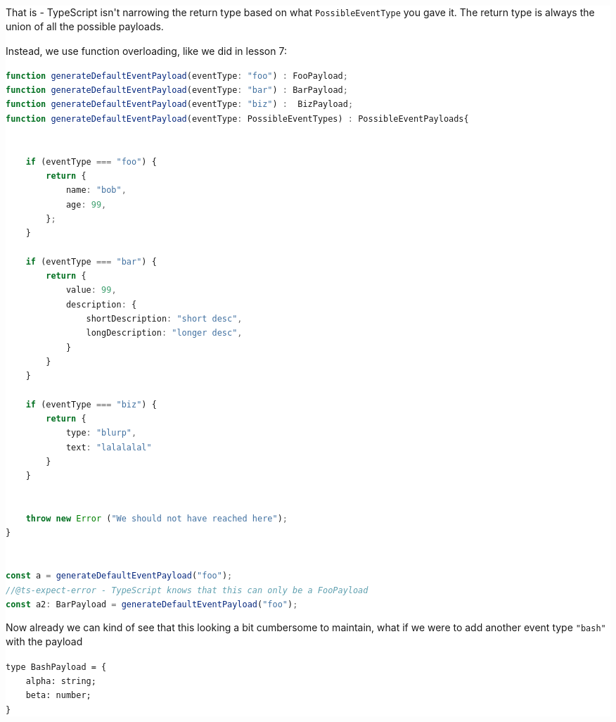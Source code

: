 That is - TypeScript isn't narrowing the return type based on what `PossibleEventType` you gave it. The return type is always the union of all the possible payloads. 




Instead, we use function overloading, like we did in lesson 7: 


```typescript
function generateDefaultEventPayload(eventType: "foo") : FooPayload;  
function generateDefaultEventPayload(eventType: "bar") : BarPayload; 
function generateDefaultEventPayload(eventType: "biz") :  BizPayload; 
function generateDefaultEventPayload(eventType: PossibleEventTypes) : PossibleEventPayloads{
    

    if (eventType === "foo") {
        return {
            name: "bob", 
            age: 99, 
        }; 
    }

    if (eventType === "bar") {
        return {
            value: 99, 
            description: {
                shortDescription: "short desc", 
                longDescription: "longer desc",
            }
        }
    }

    if (eventType === "biz") {
        return {
            type: "blurp", 
            text: "lalalalal"
        }
    }


    throw new Error ("We should not have reached here");
}


const a = generateDefaultEventPayload("foo"); 
//@ts-expect-error - TypeScript knows that this can only be a FooPayload
const a2: BarPayload = generateDefaultEventPayload("foo"); 
```

Now already we can kind of see that this looking a bit cumbersome to maintain, what if we were to add another event type `"bash"` with the payload 

```
type BashPayload = {
    alpha: string; 
    beta: number; 
}
```
